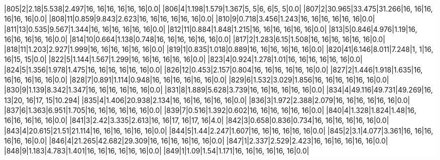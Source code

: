 |805|2|2.18|5.538|2.497|16, 16|16, 16|16, 16|0.0|
|806|4|1.198|1.579|1.367|5, 5|6, 6|5, 5|0.0|
|807|2|30.965|33.475|31.266|16, 16|16, 16|16, 16|0.0|
|808|11|0.859|9.843|2.623|16, 16|16, 16|16, 16|0.0|
|810|9|0.718|3.456|1.243|16, 16|16, 16|16, 16|0.0|
|811|13|0.535|9.567|1.344|16, 16|16, 16|16, 16|0.0|
|812|11|0.884|1.848|1.215|16, 16|16, 16|16, 16|0.0|
|813|5|0.846|4.976|1.19|16, 16|16, 16|16, 16|0.0|
|814|10|0.664|1.138|0.748|16, 16|16, 16|16, 16|0.0|
|817|2|1.283|6.15|1.508|16, 16|16, 16|16, 16|0.0|
|818|11|1.203|2.927|1.999|16, 16|16, 16|16, 16|0.0|
|819|1|0.835|1.018|0.889|16, 16|16, 16|16, 16|0.0|
|820|41|6.146|8.011|7.248|1, 1|16, 16|15, 15|0.0|
|822|5|1.144|1.567|1.299|16, 16|16, 16|16, 16|0.0|
|823|4|0.924|1.278|1.01|16, 16|16, 16|16, 16|0.0|
|824|5|1.356|1.978|1.475|16, 16|16, 16|16, 16|0.0|
|826|12|0.453|2.157|0.804|16, 16|16, 16|16, 16|0.0|
|827|2|1.446|1.918|1.635|16, 16|16, 16|16, 16|0.0|
|828|7|0.891|1.114|0.948|16, 16|16, 16|16, 16|0.0|
|829|6|1.532|3.029|1.856|16, 16|16, 16|16, 16|0.0|
|830|9|1.139|8.342|1.347|16, 16|16, 16|16, 16|0.0|
|831|8|1.889|5.628|3.739|16, 16|16, 16|16, 16|0.0|
|834|4|49.116|49.731|49.269|16, 13|20, 16|17, 15|10.294|
|835|4|1.406|20.938|2.134|16, 16|16, 16|16, 16|0.0|
|836|3|1.972|2.388|2.079|16, 16|16, 16|16, 16|0.0|
|837|6|1.363|6.951|1.705|16, 16|16, 16|16, 16|0.0|
|839|7|0.516|1.392|0.602|16, 16|16, 16|16, 16|0.0|
|840|4|1.328|1.824|1.48|16, 16|16, 16|16, 16|0.0|
|841|3|2.42|3.335|2.613|16, 16|17, 16|17, 16|4.0|
|842|3|0.658|0.836|0.734|16, 16|16, 16|16, 16|0.0|
|843|4|20.615|21.51|21.114|16, 16|16, 16|16, 16|0.0|
|844|5|1.44|2.247|1.607|16, 16|16, 16|16, 16|0.0|
|845|2|3.1|4.077|3.361|16, 16|16, 16|16, 16|0.0|
|846|4|21.265|42.682|29.309|16, 16|16, 16|16, 16|0.0|
|847|1|2.337|2.529|2.423|16, 16|16, 16|16, 16|0.0|
|848|9|1.183|4.783|1.401|16, 16|16, 16|16, 16|0.0|
|849|1|1.09|1.54|1.171|16, 16|16, 16|16, 16|0.0|